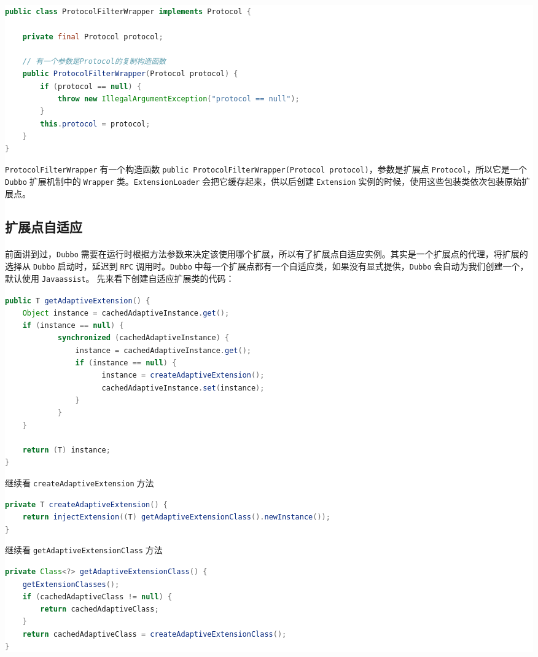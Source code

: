 ```java
public class ProtocolFilterWrapper implements Protocol {

    private final Protocol protocol;

    // 有一个参数是Protocol的复制构造函数
    public ProtocolFilterWrapper(Protocol protocol) {
        if (protocol == null) {
            throw new IllegalArgumentException("protocol == null");
        }
        this.protocol = protocol;
    }
}
```

`ProtocolFilterWrapper` 有一个构造函数 `public ProtocolFilterWrapper(Protocol protocol)`，参数是扩展点 `Protocol`，所以它是一个 `Dubbo` 扩展机制中的 `Wrapper` 类。`ExtensionLoader` 会把它缓存起来，供以后创建 `Extension` 实例的时候，使用这些包装类依次包装原始扩展点。

## 扩展点自适应

前面讲到过，`Dubbo` 需要在运行时根据方法参数来决定该使用哪个扩展，所以有了扩展点自适应实例。其实是一个扩展点的代理，将扩展的选择从 `Dubbo` 启动时，延迟到 `RPC` 调用时。`Dubbo` 中每一个扩展点都有一个自适应类，如果没有显式提供，`Dubbo` 会自动为我们创建一个，默认使用 `Javaassist`。 先来看下创建自适应扩展类的代码：

```java
public T getAdaptiveExtension() {
    Object instance = cachedAdaptiveInstance.get();
    if (instance == null) {
            synchronized (cachedAdaptiveInstance) {
                instance = cachedAdaptiveInstance.get();
                if (instance == null) {
                      instance = createAdaptiveExtension();
                      cachedAdaptiveInstance.set(instance); 
                }
            }        
    }

    return (T) instance;
}
```

继续看 `createAdaptiveExtension` 方法

```java
private T createAdaptiveExtension() {        
    return injectExtension((T) getAdaptiveExtensionClass().newInstance());
}
```

继续看 `getAdaptiveExtensionClass` 方法

```java
private Class<?> getAdaptiveExtensionClass() {
    getExtensionClasses();
    if (cachedAdaptiveClass != null) {
        return cachedAdaptiveClass;
    }
    return cachedAdaptiveClass = createAdaptiveExtensionClass();
}
```
